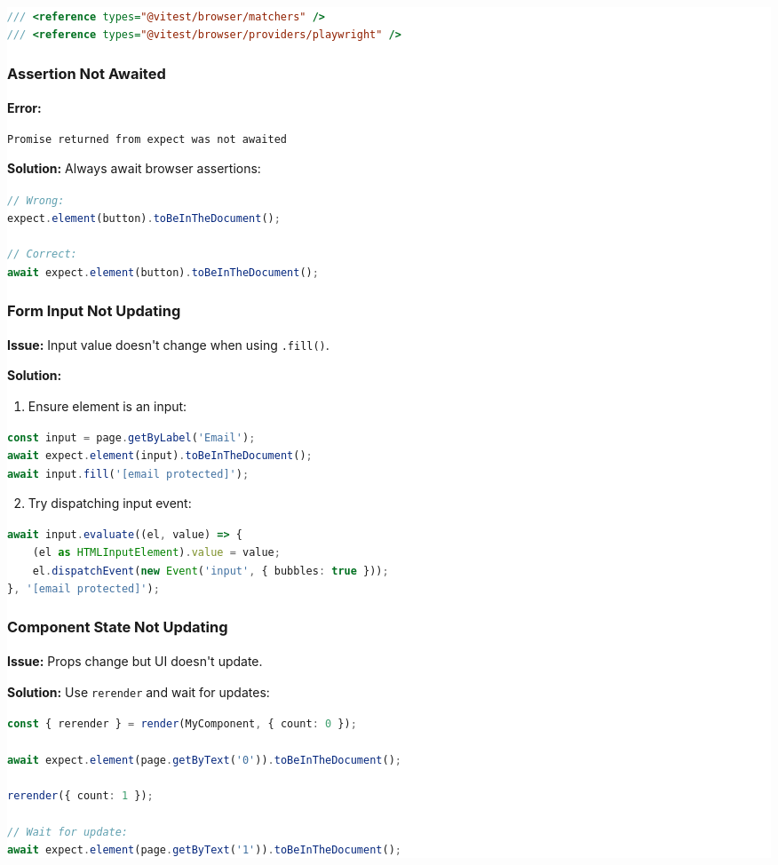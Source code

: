 ```typescript
/// <reference types="@vitest/browser/matchers" />
/// <reference types="@vitest/browser/providers/playwright" />
```

### Assertion Not Awaited

**Error:**

```
Promise returned from expect was not awaited
```

**Solution:** Always await browser assertions:

```typescript
// Wrong:
expect.element(button).toBeInTheDocument();

// Correct:
await expect.element(button).toBeInTheDocument();
```

### Form Input Not Updating

**Issue:** Input value doesn't change when using `.fill()`.

**Solution:**

1. Ensure element is an input:

```typescript
const input = page.getByLabel('Email');
await expect.element(input).toBeInTheDocument();
await input.fill('[email protected]');
```

2. Try dispatching input event:

```typescript
await input.evaluate((el, value) => {
	(el as HTMLInputElement).value = value;
	el.dispatchEvent(new Event('input', { bubbles: true }));
}, '[email protected]');
```

### Component State Not Updating

**Issue:** Props change but UI doesn't update.

**Solution:** Use `rerender` and wait for updates:

```typescript
const { rerender } = render(MyComponent, { count: 0 });

await expect.element(page.getByText('0')).toBeInTheDocument();

rerender({ count: 1 });

// Wait for update:
await expect.element(page.getByText('1')).toBeInTheDocument();
```
